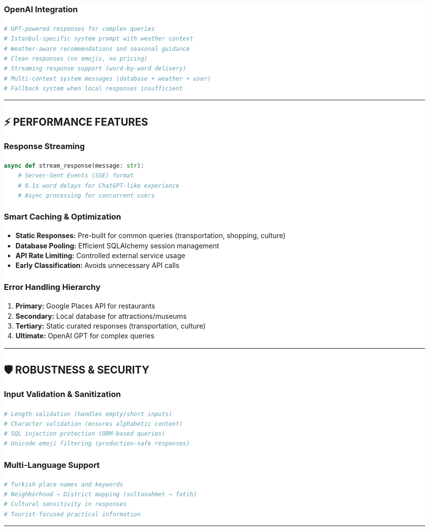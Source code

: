 ### **OpenAI Integration**
```python
# GPT-powered responses for complex queries
# Istanbul-specific system prompt with weather context
# Weather-aware recommendations and seasonal guidance
# Clean responses (no emojis, no pricing)
# Streaming response support (word-by-word delivery)
# Multi-context system messages (database + weather + user)
# Fallback system when local responses insufficient
```

---

## ⚡ **PERFORMANCE FEATURES**

### **Response Streaming**
```python
async def stream_response(message: str):
    # Server-Sent Events (SSE) format
    # 0.1s word delays for ChatGPT-like experience
    # Async processing for concurrent users
```

### **Smart Caching & Optimization**
- **Static Responses:** Pre-built for common queries (transportation, shopping, culture)
- **Database Pooling:** Efficient SQLAlchemy session management  
- **API Rate Limiting:** Controlled external service usage
- **Early Classification:** Avoids unnecessary API calls

### **Error Handling Hierarchy**
1. **Primary:** Google Places API for restaurants
2. **Secondary:** Local database for attractions/museums
3. **Tertiary:** Static curated responses (transportation, culture)
4. **Ultimate:** OpenAI GPT for complex queries

---

## 🛡️ **ROBUSTNESS & SECURITY**

### **Input Validation & Sanitization**
```python
# Length validation (handles empty/short inputs)
# Character validation (ensures alphabetic content)
# SQL injection protection (ORM-based queries)
# Unicode emoji filtering (production-safe responses)
```

### **Multi-Language Support**
```python
# Turkish place names and keywords
# Neighborhood → District mapping (sultanahmet → fatih)
# Cultural sensitivity in responses
# Tourist-focused practical information
```

---
